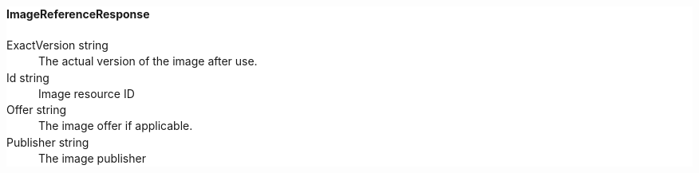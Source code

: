 <h4 id="imagereferenceresponse">Image<wbr>Reference<wbr>Response</h4>



<div>
<pulumi-choosable type="language" values="csharp">
<dl class="resources-properties"><dt class="property-required"
            title="Required">
        <span id="exactversion_csharp">
<a data-swiftype-name="resource-property" data-swiftype-type="text" href="#exactversion_csharp" style="color: inherit; text-decoration: inherit;">Exact<wbr>Version</a>
</span>
        <span class="property-indicator"></span>
        <span class="property-type">string</span>
    </dt>
    <dd>The actual version of the image after use.</dd><dt class="property-optional"
            title="Optional">
        <span id="id_csharp">
<a data-swiftype-name="resource-property" data-swiftype-type="text" href="#id_csharp" style="color: inherit; text-decoration: inherit;">Id</a>
</span>
        <span class="property-indicator"></span>
        <span class="property-type">string</span>
    </dt>
    <dd>Image resource ID</dd><dt class="property-optional"
            title="Optional">
        <span id="offer_csharp">
<a data-swiftype-name="resource-property" data-swiftype-type="text" href="#offer_csharp" style="color: inherit; text-decoration: inherit;">Offer</a>
</span>
        <span class="property-indicator"></span>
        <span class="property-type">string</span>
    </dt>
    <dd>The image offer if applicable.</dd><dt class="property-optional"
            title="Optional">
        <span id="publisher_csharp">
<a data-swiftype-name="resource-property" data-swiftype-type="text" href="#publisher_csharp" style="color: inherit; text-decoration: inherit;">Publisher</a>
</span>
        <span class="property-indicator"></span>
        <span class="property-type">string</span>
    </dt>
    <dd>The image publisher</dd><dt class="property-optional"
            title="Optional">
        <span id="sku_csharp">
